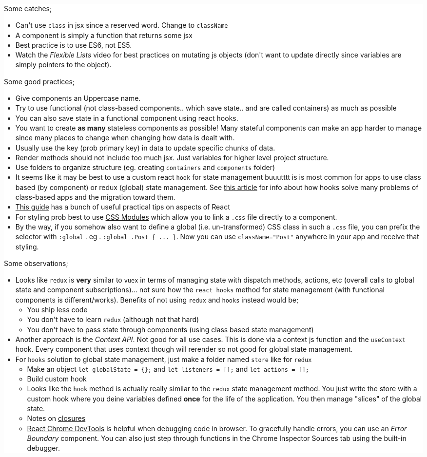 Some catches;
* Can't use `class` in jsx since a reserved word. Change to `className`
* A component is simply a function that returns some jsx
* Best practice is to use ES6, not ES5.
* Watch the *Flexible Lists* video for best practices on mutating js objects (don't want to update directly since variables are simply pointers to the object).


Some good practices;
* Give components an Uppercase name.
* Try to use functional (not class-based components.. which save state.. and are called containers) as much as possible
* You can also save state in a functional component using react hooks.
* You want to create **as many** stateless components as possible! Many stateful components can make an app harder to manage since many places to change when changing how data is dealt with.
* Usually use the key (prob primary key) in data to update specific chunks of data.
* Render methods should not include too much jsx. Just variables for higher level project structure.
* Use folders to organize structure (eg. creating `containers` and `components` folder)
* It seems like it may be best to use a custom react `hook` for state management buuutttt is is most common for apps to use class based (by component) or redux (global) state management. See [this article](https://reactjs.org/docs/hooks-intro.html) for info about how hooks solve many problems of class-based apps and the migration toward them.
* [This guide](https://reactjs.org/docs/composition-vs-inheritance.html) has a bunch of useful practical tips on aspects of React
* For styling prob best to use [CSS Modules](https://create-react-app.dev/docs/adding-a-css-modules-stylesheet/) which allow you to link a `.css` file directly to a component.
* By the way, if you somehow also want to define a global (i.e. un-transformed) CSS class in such a `.css`  file, you can prefix the selector with `:global` . eg . `:global .Post { ... }`. Now you can use `className="Post"`  anywhere in your app and receive that styling.

Some observations;
* Looks like `redux` is **very** similar to `vuex` in terms of managing state with dispatch methods, actions, etc (overall calls to global state and component subscriptions)... not sure how the `react hooks` method for state management (with functional components is different/works). Benefits of not using `redux` and `hooks` instead would be;
  * You ship less code
  * You don't have to learn `redux` (although not that hard)
  * You don't have to pass state through components (using class based state management)
* Another approach is the *Context API*. Not good for all use cases. This is done via a context js function and the `useContext` hook. Every component that uses context though will rerender so not good for global state management.
* For `hooks` solution to global state management, just make a folder named `store` like for `redux`
  * Make an object `let globalState = {};` and `let listeners = [];` and `let actions = [];`
  * Build custom hook
  * Looks like the `hook` method is actually really similar to the `redux` state management method. You just write the store with a custom hook where you deine variables defined **once** for the life of the application. You then manage "slices" of the global state.
  * Notes on [closures](https://developer.mozilla.org/en-US/docs/Web/JavaScript/Closures)
  * [React Chrome DevTools](https://developers.google.com/web/tools/chrome-devtools/javascript/) is helpful when debugging code in browser. To gracefully handle errors, you can use an *Error Boundary* component. You can also just step through functions in the Chrome Inspector Sources tab using the built-in debugger.
